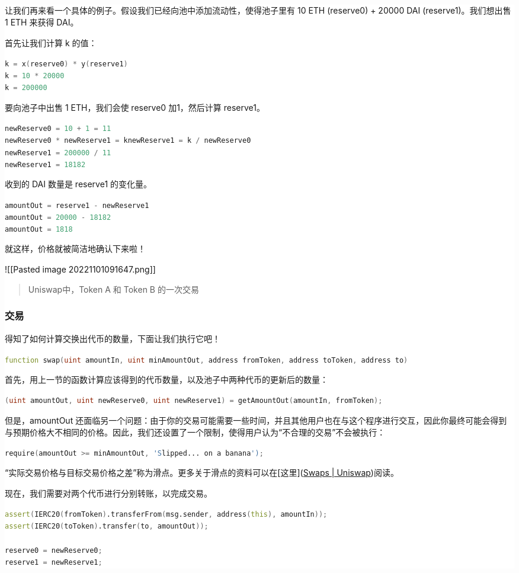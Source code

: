 让我们再来看一个具体的例子。假设我们已经向池中添加流动性，使得池子里有 10 ETH (reserve0) + 20000 DAI (reserve1)。我们想出售 1 ETH 来获得 DAI。

首先让我们计算 k 的值：

```d
k = x(reserve0) * y(reserve1)
k = 10 * 20000
k = 200000
```

要向池子中出售 1 ETH，我们会使 reserve0 加1，然后计算 reserve1。

```d
newReserve0 = 10 + 1 = 11
newReserve0 * newReserve1 = knewReserve1 = k / newReserve0
newReserve1 = 200000 / 11
newReserve1 = 18182
```

收到的 DAI 数量是 reserve1 的变化量。

```d
amountOut = reserve1 - newReserve1
amountOut = 20000 - 18182
amountOut = 1818
```

就这样，价格就被简洁地确认下来啦！

![[Pasted image 20221101091647.png]]

> Uniswap中，Token A 和 Token B 的一次交易

### 交易

得知了如何计算交换出代币的数量，下面让我们执行它吧！

```d
function swap(uint amountIn, uint minAmountOut, address fromToken, address toToken, address to)
```

首先，用上一节的函数计算应该得到的代币数量，以及池子中两种代币的更新后的数量：

```d
(uint amountOut, uint newReserve0, uint newReserve1) = getAmountOut(amountIn, fromToken);
```

但是，amountOut 还面临另一个问题：由于你的交易可能需要一些时间，并且其他用户也在与这个程序进行交互，因此你最终可能会得到与预期价格大不相同的价格。因此，我们还设置了一个限制，使得用户认为“不合理的交易”不会被执行：

```d
require(amountOut >= minAmountOut, 'Slipped... on a banana');
```

“实际交易价格与目标交易价格之差”称为滑点。更多关于滑点的资料可以在[这里]([Swaps | Uniswap](https://docs.uniswap.org/protocol/concepts/V3-overview/swaps#slippage))阅读。

现在，我们需要对两个代币进行分别转账，以完成交易。

```d
assert(IERC20(fromToken).transferFrom(msg.sender, address(this), amountIn));
assert(IERC20(toToken).transfer(to, amountOut));

reserve0 = newReserve0;
reserve1 = newReserve1;
```

